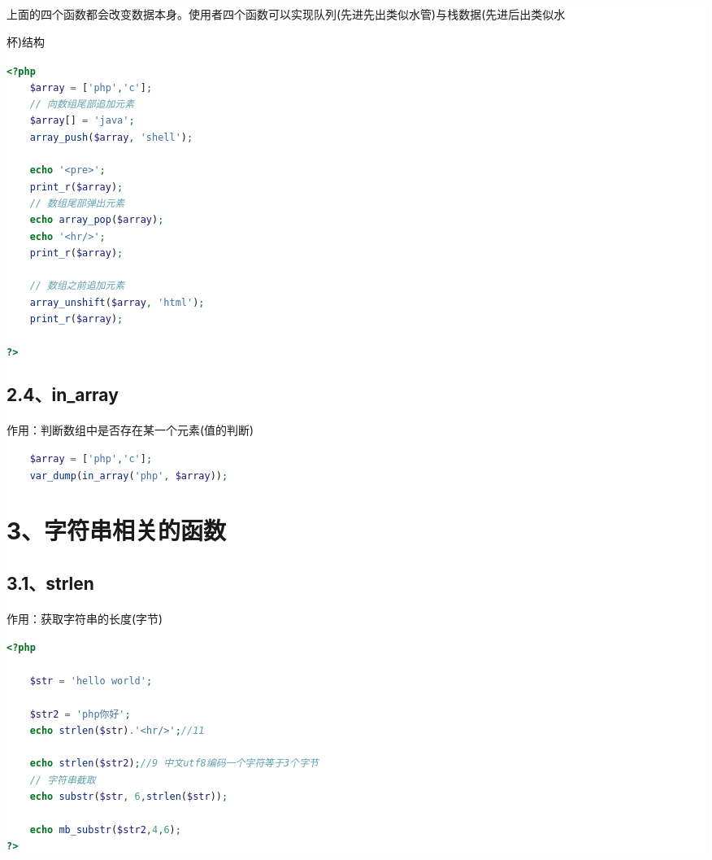 上面的四个函数都会改变数据本身。使用者四个函数可以实现队列(先进先出类似水管)与栈数据(先进后出类似水

杯)结构

```php
<?php 
	$array = ['php','c'];
	// 向数组尾部追加元素
	$array[] = 'java';
	array_push($array, 'shell');

	echo '<pre>';
	print_r($array);
	// 数组尾部弹出元素
	echo array_pop($array);
	echo '<hr/>';
	print_r($array);

	// 数组之前追加元素
	array_unshift($array, 'html');
	print_r($array);

?>
```

## 2.4、in_array

作用：判断数组中是否存在某一个元素(值的判断)

```php
	$array = ['php','c'];
	var_dump(in_array('php', $array));
```

# 3、字符串相关的函数

## 3.1、strlen

作用：获取字符串的长度(字节)

```php
<?php 

	$str = 'hello world';

	$str2 = 'php你好';
	echo strlen($str).'<hr/>';//11

	echo strlen($str2);//9 中文utf8编码一个字符等于3个字节
	// 字符串截取
	echo substr($str, 6,strlen($str));

	echo mb_substr($str2,4,6);
?>
```
